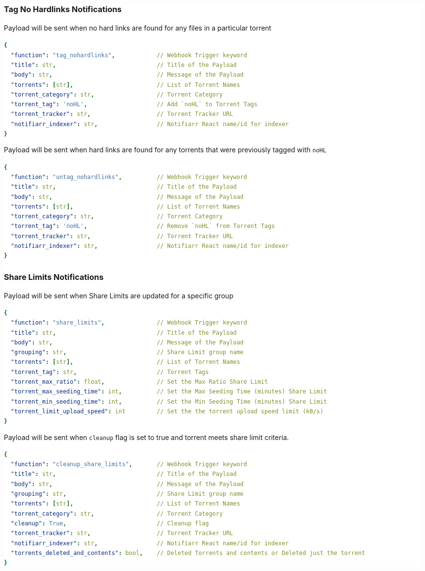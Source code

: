 ### **Tag No Hardlinks Notifications**

Payload will be sent when no hard links are found for any files in a particular torrent

```yaml
{
  "function": "tag_nohardlinks",            // Webhook Trigger keyword
  "title": str,                             // Title of the Payload
  "body": str,                              // Message of the Payload
  "torrents": [str],                        // List of Torrent Names
  "torrent_category": str,                  // Torrent Category
  "torrent_tag": 'noHL',                    // Add `noHL` to Torrent Tags
  "torrent_tracker": str,                   // Torrent Tracker URL
  "notifiarr_indexer": str,                 // Notifiarr React name/id for indexer
}
```

Payload will be sent when hard links are found for any torrents that were previously tagged with `noHL`

```yaml
{
  "function": "untag_nohardlinks",          // Webhook Trigger keyword
  "title": str,                             // Title of the Payload
  "body": str,                              // Message of the Payload
  "torrents": [str],                        // List of Torrent Names
  "torrent_category": str,                  // Torrent Category
  "torrent_tag": 'noHL',                    // Remove `noHL` from Torrent Tags
  "torrent_tracker": str,                   // Torrent Tracker URL
  "notifiarr_indexer": str,                 // Notifiarr React name/id for indexer
}
```

### **Share Limits Notifications**

Payload will be sent when Share Limits are updated for a specific group

```yaml
{
  "function": "share_limits",               // Webhook Trigger keyword
  "title": str,                             // Title of the Payload
  "body": str,                              // Message of the Payload
  "grouping": str,                          // Share Limit group name
  "torrents": [str],                        // List of Torrent Names
  "torrent_tag": str,                       // Torrent Tags
  "torrent_max_ratio": float,               // Set the Max Ratio Share Limit
  "torrent_max_seeding_time": int,          // Set the Max Seeding Time (minutes) Share Limit
  "torrent_min_seeding_time": int,          // Set the Min Seeding Time (minutes) Share Limit
  "torrent_limit_upload_speed": int         // Set the the torrent upload speed limit (kB/s)
}
```

Payload will be sent when `cleanup` flag is set to true and torrent meets share limit criteria.

```yaml
{
  "function": "cleanup_share_limits",       // Webhook Trigger keyword
  "title": str,                             // Title of the Payload
  "body": str,                              // Message of the Payload
  "grouping": str,                          // Share Limit group name
  "torrents": [str],                        // List of Torrent Names
  "torrent_category": str,                  // Torrent Category
  "cleanup": True,                          // Cleanup flag
  "torrent_tracker": str,                   // Torrent Tracker URL
  "notifiarr_indexer": str,                 // Notifiarr React name/id for indexer
  "torrents_deleted_and_contents": bool,    // Deleted Torrents and contents or Deleted just the torrent
}
```
